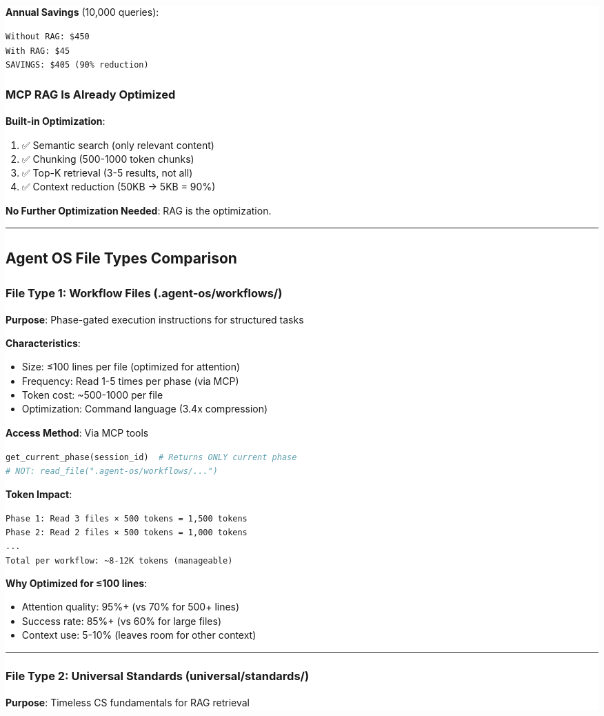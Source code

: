**Annual Savings** (10,000 queries):
```
Without RAG: $450
With RAG: $45
SAVINGS: $405 (90% reduction)
```

### MCP RAG Is Already Optimized

**Built-in Optimization**:
1. ✅ Semantic search (only relevant content)
2. ✅ Chunking (500-1000 token chunks)
3. ✅ Top-K retrieval (3-5 results, not all)
4. ✅ Context reduction (50KB → 5KB = 90%)

**No Further Optimization Needed**: RAG is the optimization.

---

## Agent OS File Types Comparison

### File Type 1: Workflow Files (.agent-os/workflows/)

**Purpose**: Phase-gated execution instructions for structured tasks

**Characteristics**:
- Size: ≤100 lines per file (optimized for attention)
- Frequency: Read 1-5 times per phase (via MCP)
- Token cost: ~500-1000 per file
- Optimization: Command language (3.4x compression)

**Access Method**: Via MCP tools
```python
get_current_phase(session_id)  # Returns ONLY current phase
# NOT: read_file(".agent-os/workflows/...")
```

**Token Impact**:
```
Phase 1: Read 3 files × 500 tokens = 1,500 tokens
Phase 2: Read 2 files × 500 tokens = 1,000 tokens
...
Total per workflow: ~8-12K tokens (manageable)
```

**Why Optimized for ≤100 lines**:
- Attention quality: 95%+ (vs 70% for 500+ lines)
- Success rate: 85%+ (vs 60% for large files)
- Context use: 5-10% (leaves room for other context)

---

### File Type 2: Universal Standards (universal/standards/)

**Purpose**: Timeless CS fundamentals for RAG retrieval
